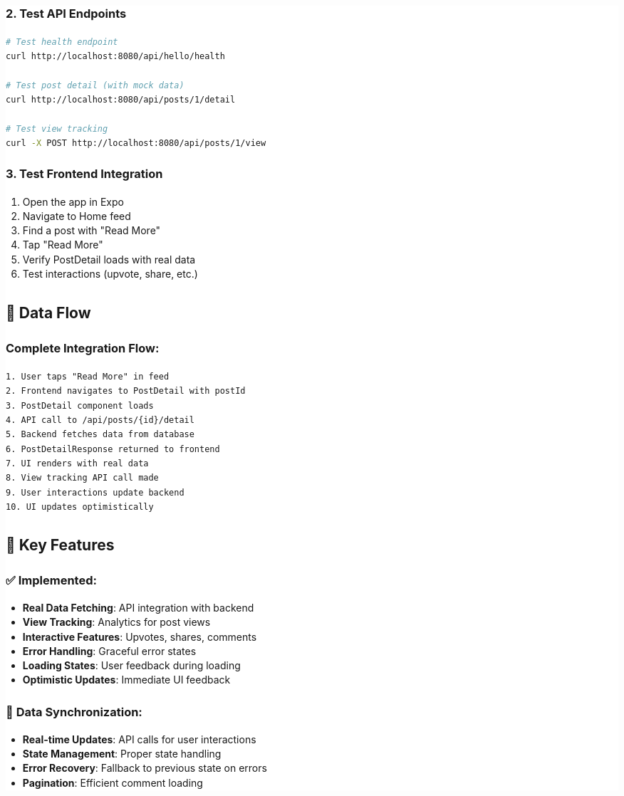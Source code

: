 ### 2. **Test API Endpoints**

```bash
# Test health endpoint
curl http://localhost:8080/api/hello/health

# Test post detail (with mock data)
curl http://localhost:8080/api/posts/1/detail

# Test view tracking
curl -X POST http://localhost:8080/api/posts/1/view
```

### 3. **Test Frontend Integration**

1. Open the app in Expo
2. Navigate to Home feed
3. Find a post with "Read More"
4. Tap "Read More"
5. Verify PostDetail loads with real data
6. Test interactions (upvote, share, etc.)

## 🔄 Data Flow

### **Complete Integration Flow:**

```
1. User taps "Read More" in feed
2. Frontend navigates to PostDetail with postId
3. PostDetail component loads
4. API call to /api/posts/{id}/detail
5. Backend fetches data from database
6. PostDetailResponse returned to frontend
7. UI renders with real data
8. View tracking API call made
9. User interactions update backend
10. UI updates optimistically
```

## 🎯 Key Features

### ✅ **Implemented:**
- **Real Data Fetching**: API integration with backend
- **View Tracking**: Analytics for post views
- **Interactive Features**: Upvotes, shares, comments
- **Error Handling**: Graceful error states
- **Loading States**: User feedback during loading
- **Optimistic Updates**: Immediate UI feedback

### 🔄 **Data Synchronization:**
- **Real-time Updates**: API calls for user interactions
- **State Management**: Proper state handling
- **Error Recovery**: Fallback to previous state on errors
- **Pagination**: Efficient comment loading
